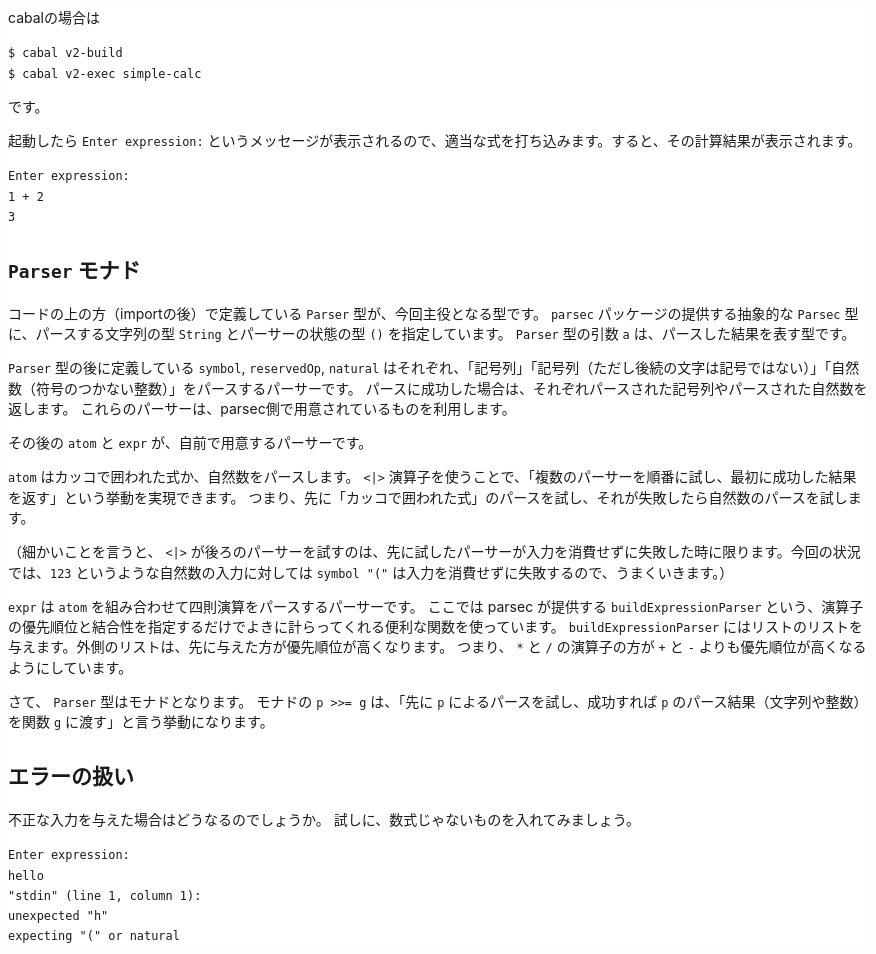 cabalの場合は

```
$ cabal v2-build
$ cabal v2-exec simple-calc
```

です。

起動したら `Enter expression:` というメッセージが表示されるので、適当な式を打ち込みます。すると、その計算結果が表示されます。

```
Enter expression:
1 + 2
3
```

## `Parser` モナド

コードの上の方（importの後）で定義している `Parser` 型が、今回主役となる型です。
`parsec` パッケージの提供する抽象的な `Parsec` 型に、パースする文字列の型 `String` とパーサーの状態の型 `()` を指定しています。
`Parser` 型の引数 `a` は、パースした結果を表す型です。

`Parser` 型の後に定義している `symbol`, `reservedOp`, `natural` はそれぞれ、「記号列」「記号列（ただし後続の文字は記号ではない）」「自然数（符号のつかない整数）」をパースするパーサーです。
パースに成功した場合は、それぞれパースされた記号列やパースされた自然数を返します。
これらのパーサーは、parsec側で用意されているものを利用します。

その後の `atom` と `expr` が、自前で用意するパーサーです。

`atom` はカッコで囲われた式か、自然数をパースします。
`<|>` 演算子を使うことで、「複数のパーサーを順番に試し、最初に成功した結果を返す」という挙動を実現できます。
つまり、先に「カッコで囲われた式」のパースを試し、それが失敗したら自然数のパースを試します。

（細かいことを言うと、 `<|>` が後ろのパーサーを試すのは、先に試したパーサーが入力を消費せずに失敗した時に限ります。今回の状況では、`123` というような自然数の入力に対しては `symbol "("` は入力を消費せずに失敗するので、うまくいきます。）

`expr` は `atom` を組み合わせて四則演算をパースするパーサーです。
ここでは parsec が提供する `buildExpressionParser` という、演算子の優先順位と結合性を指定するだけでよきに計らってくれる便利な関数を使っています。
`buildExpressionParser` にはリストのリストを与えます。外側のリストは、先に与えた方が優先順位が高くなります。
つまり、 `*` と `/` の演算子の方が `+` と `-` よりも優先順位が高くなるようにしています。

さて、 `Parser` 型はモナドとなります。
モナドの `p >>= g` は、「先に `p` によるパースを試し、成功すれば `p` のパース結果（文字列や整数）を関数 `g` に渡す」と言う挙動になります。

## エラーの扱い

不正な入力を与えた場合はどうなるのでしょうか。
試しに、数式じゃないものを入れてみましょう。

```
Enter expression:
hello
"stdin" (line 1, column 1):
unexpected "h"
expecting "(" or natural
```
